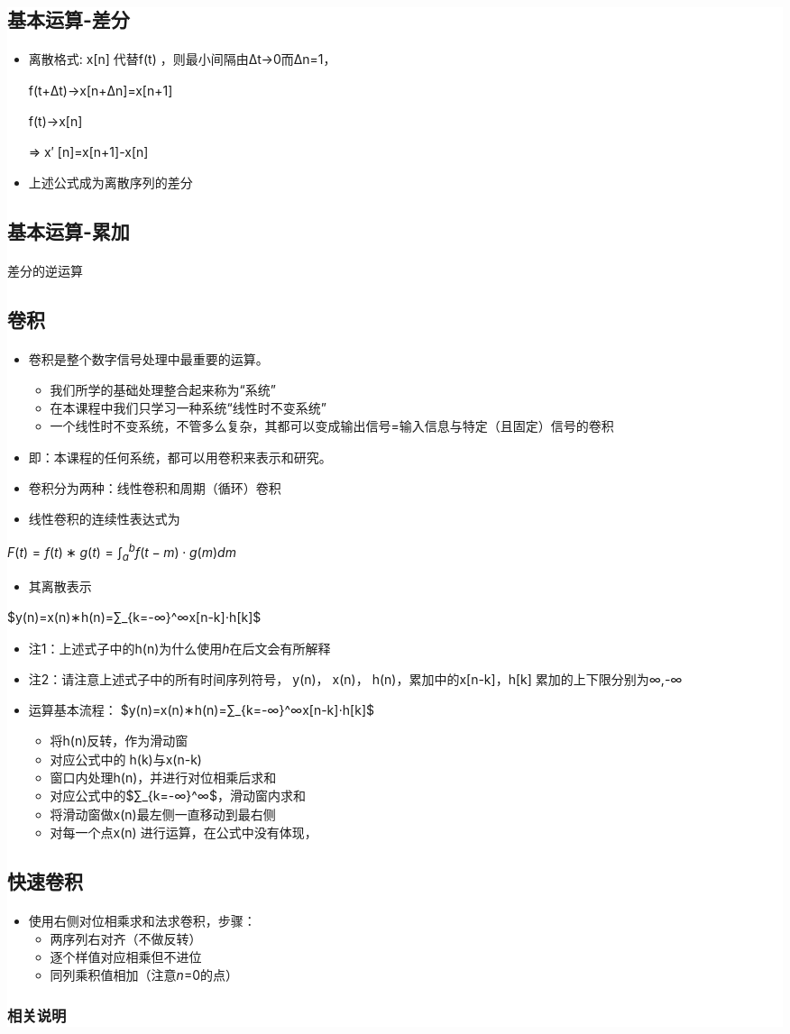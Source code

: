 ## 基本运算-差分

- 离散格式: x[n] 代替f(t) ，则最小间隔由Δt→0而Δn=1，

  f(t+Δt)→x[n+Δn]=x[n+1]

  f(t)→x[n]

  ⇒ x′ [n]=x[n+1]-x[n]

- 上述公式成为离散序列的差分

## 基本运算-累加

差分的逆运算

## 卷积

- 卷积是整个数字信号处理中最重要的运算。
  - 我们所学的基础处理整合起来称为“系统”
  - 在本课程中我们只学习一种系统“线性时不变系统”
  - 一个线性时不变系统，不管多么复杂，其都可以变成输出信号=输入信息与特定（且固定）信号的卷积

- 即：本课程的任何系统，都可以用卷积来表示和研究。

- 卷积分为两种：线性卷积和周期（循环）卷积

- 线性卷积的连续性表达式为

$F(t)=f(t)∗g(t)=∫_a^bf(t-m)⋅g(m)dm$

- 其离散表示

$y(n)=x(n)∗h(n)=∑_{k=-∞}^∞x[n-k]⋅h[k]$

  - 注1：上述式子中的h(n)为什么使用*h*在后文会有所解释
  - 注2：请注意上述式子中的所有时间序列符号， y(n)， x(n)， h(n)，累加中的x[n-k]，h[k] 累加的上下限分别为∞,-∞

- 运算基本流程： $y(n)=x(n)∗h(n)=∑_{k=-∞}^∞x[n-k]⋅h[k]$
  - 将h(n)反转，作为滑动窗
  - 对应公式中的 h(k)与x(n-k)
  - 窗口内处理h(n)，并进行对位相乘后求和
  - 对应公式中的$∑_{k=-∞}^∞$，滑动窗内求和
  - 将滑动窗做x(n)最左侧一直移动到最右侧
  - 对每一个点x(n) 进行运算，在公式中没有体现，

## 快速卷积

- 使用右侧对位相乘求和法求卷积，步骤：
  - 两序列右对齐（不做反转）
  - 逐个样值对应相乘但不进位
  - 同列乘积值相加（注意*n*=0的点）

### 相关说明
